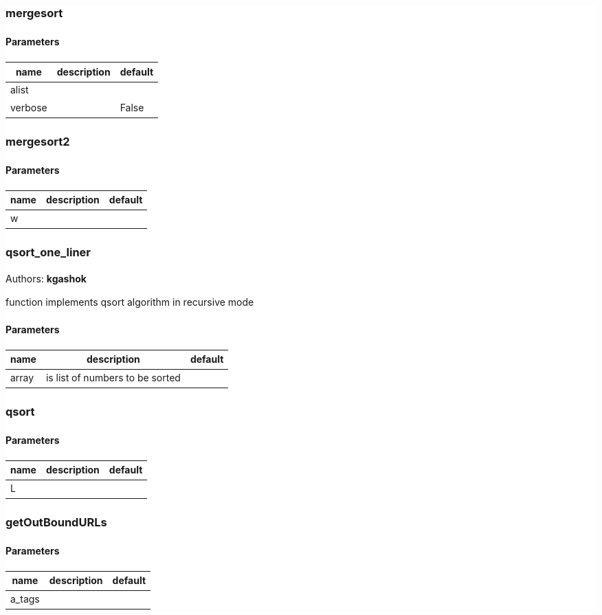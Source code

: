 

### mergesort



#### Parameters
name | description | default
--- | --- | ---
alist |  | 
verbose |  | False





### mergesort2



#### Parameters
name | description | default
--- | --- | ---
w |  | 





### qsort_one_liner
Authors: **kgashok**

function implements qsort algorithm in recursive mode   

#### Parameters
name | description | default
--- | --- | ---
array | is list of numbers to be sorted | 





### qsort



#### Parameters
name | description | default
--- | --- | ---
L |  | 





### getOutBoundURLs



#### Parameters
name | description | default
--- | --- | ---
a_tags |  | 
